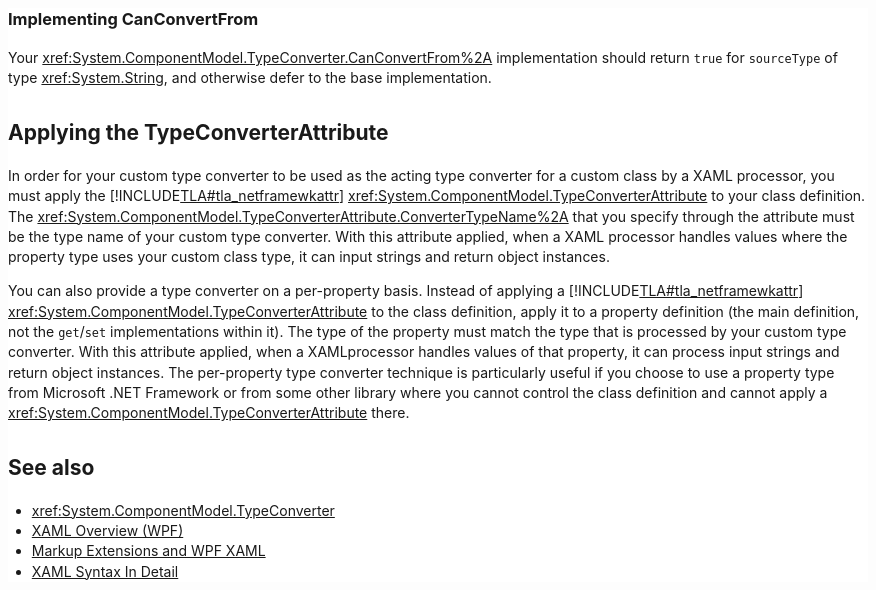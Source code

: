 ### Implementing CanConvertFrom  
 Your <xref:System.ComponentModel.TypeConverter.CanConvertFrom%2A> implementation should return `true` for `sourceType` of type <xref:System.String>, and otherwise defer to the base implementation.  
  
<a name="Applying_the_TypeConverterAttribute"></a>   
## Applying the TypeConverterAttribute  
 In order for your custom type converter to be used as the acting type converter for a custom class by a XAML processor, you must apply the [!INCLUDE[TLA#tla_netframewkattr](../../../../includes/tlasharptla-netframewkattr-md.md)] <xref:System.ComponentModel.TypeConverterAttribute> to your class definition. The <xref:System.ComponentModel.TypeConverterAttribute.ConverterTypeName%2A> that you specify through the attribute must be the type name of your custom type converter. With this attribute applied, when a XAML processor handles values where the property type uses your custom class type, it can input strings and return object instances.  
  
 You can also provide a type converter on a per-property basis. Instead of applying a [!INCLUDE[TLA#tla_netframewkattr](../../../../includes/tlasharptla-netframewkattr-md.md)] <xref:System.ComponentModel.TypeConverterAttribute> to the class definition, apply it to a property definition (the main definition, not the `get`/`set` implementations within it). The type of the property must match the type that is processed by your custom type converter. With this attribute applied, when a XAMLprocessor handles values of that property, it can process input strings and return object instances. The per-property type converter technique is particularly useful if you choose to use a property type from Microsoft .NET Framework or from some other library where you cannot control the class definition and cannot apply a <xref:System.ComponentModel.TypeConverterAttribute> there.  
  
## See also
- <xref:System.ComponentModel.TypeConverter>
- [XAML Overview (WPF)](../../../../docs/framework/wpf/advanced/xaml-overview-wpf.md)
- [Markup Extensions and WPF XAML](../../../../docs/framework/wpf/advanced/markup-extensions-and-wpf-xaml.md)
- [XAML Syntax In Detail](../../../../docs/framework/wpf/advanced/xaml-syntax-in-detail.md)

